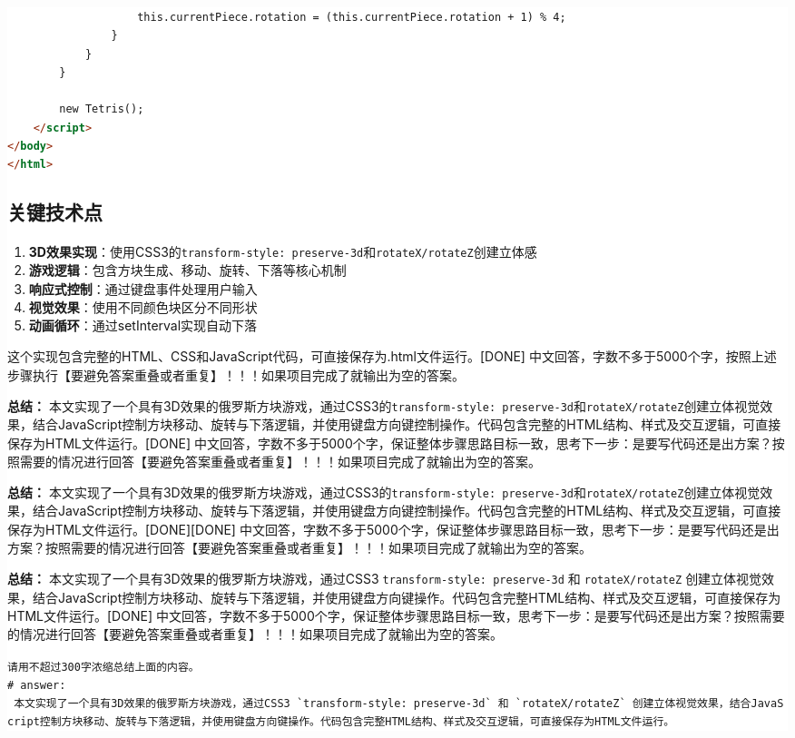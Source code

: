```html
                    this.currentPiece.rotation = (this.currentPiece.rotation + 1) % 4;
                }
            }
        }
        
        new Tetris();
    </script>
</body>
</html>
```

## 关键技术点

1. **3D效果实现**：使用CSS3的`transform-style: preserve-3d`和`rotateX/rotateZ`创建立体感
2. **游戏逻辑**：包含方块生成、移动、旋转、下落等核心机制
3. **响应式控制**：通过键盘事件处理用户输入
4. **视觉效果**：使用不同颜色块区分不同形状
5. **动画循环**：通过setInterval实现自动下落

这个实现包含完整的HTML、CSS和JavaScript代码，可直接保存为.html文件运行。[DONE]
中文回答，字数不多于5000个字，按照上述步骤执行【要避免答案重叠或者重复】！！！如果项目完成了就输出为空的答案。

**总结：** 
本文实现了一个具有3D效果的俄罗斯方块游戏，通过CSS3的`transform-style: preserve-3d`和`rotateX/rotateZ`创建立体视觉效果，结合JavaScript控制方块移动、旋转与下落逻辑，并使用键盘方向键控制操作。代码包含完整的HTML结构、样式及交互逻辑，可直接保存为HTML文件运行。[DONE]
中文回答，字数不多于5000个字，保证整体步骤思路目标一致，思考下一步：是要写代码还是出方案？按照需要的情况进行回答【要避免答案重叠或者重复】！！！如果项目完成了就输出为空的答案。

**总结：** 
本文实现了一个具有3D效果的俄罗斯方块游戏，通过CSS3的`transform-style: preserve-3d`和`rotateX/rotateZ`创建立体视觉效果，结合JavaScript控制方块移动、旋转与下落逻辑，并使用键盘方向键控制操作。代码包含完整的HTML结构、样式及交互逻辑，可直接保存为HTML文件运行。[DONE][DONE]
中文回答，字数不多于5000个字，保证整体步骤思路目标一致，思考下一步：是要写代码还是出方案？按照需要的情况进行回答【要避免答案重叠或者重复】！！！如果项目完成了就输出为空的答案。

**总结：** 
本文实现了一个具有3D效果的俄罗斯方块游戏，通过CSS3 `transform-style: preserve-3d` 和 `rotateX/rotateZ` 创建立体视觉效果，结合JavaScript控制方块移动、旋转与下落逻辑，并使用键盘方向键操作。代码包含完整HTML结构、样式及交互逻辑，可直接保存为HTML文件运行。[DONE]
中文回答，字数不多于5000个字，保证整体步骤思路目标一致，思考下一步：是要写代码还是出方案？按照需要的情况进行回答【要避免答案重叠或者重复】！！！如果项目完成了就输出为空的答案。

```[DONE]
请用不超过300字浓缩总结上面的内容。
# answer: 
 本文实现了一个具有3D效果的俄罗斯方块游戏，通过CSS3 `transform-style: preserve-3d` 和 `rotateX/rotateZ` 创建立体视觉效果，结合JavaScript控制方块移动、旋转与下落逻辑，并使用键盘方向键操作。代码包含完整HTML结构、样式及交互逻辑，可直接保存为HTML文件运行。
